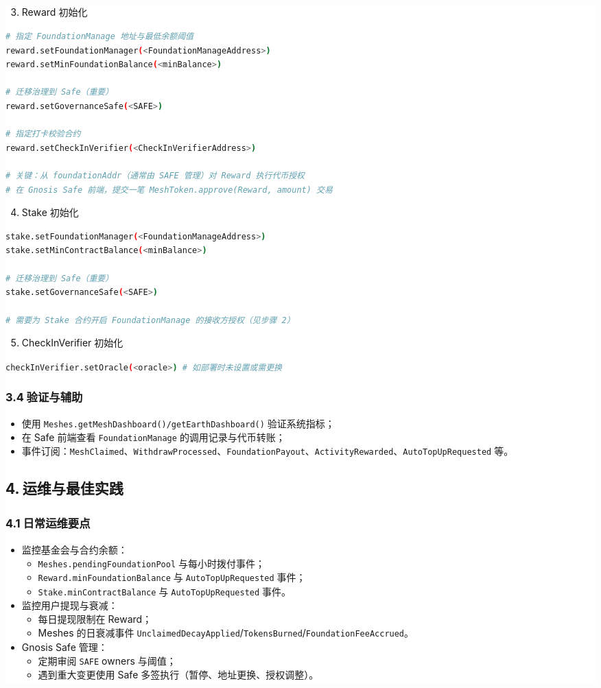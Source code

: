 3) Reward 初始化

```bash
# 指定 FoundationManage 地址与最低余额阈值
reward.setFoundationManager(<FoundationManageAddress>)
reward.setMinFoundationBalance(<minBalance>)

# 迁移治理到 Safe（重要）
reward.setGovernanceSafe(<SAFE>)

# 指定打卡校验合约
reward.setCheckInVerifier(<CheckInVerifierAddress>)

# 关键：从 foundationAddr（通常由 SAFE 管理）对 Reward 执行代币授权
# 在 Gnosis Safe 前端，提交一笔 MeshToken.approve(Reward, amount) 交易
```

4) Stake 初始化

```bash
stake.setFoundationManager(<FoundationManageAddress>)
stake.setMinContractBalance(<minBalance>)

# 迁移治理到 Safe（重要）
stake.setGovernanceSafe(<SAFE>)

# 需要为 Stake 合约开启 FoundationManage 的接收方授权（见步骤 2）
```

5) CheckInVerifier 初始化

```bash
checkInVerifier.setOracle(<oracle>) # 如部署时未设置或需更换
```

### 3.4 验证与辅助

- 使用 `Meshes.getMeshDashboard()/getEarthDashboard()` 验证系统指标；
- 在 Safe 前端查看 `FoundationManage` 的调用记录与代币转账；
- 事件订阅：`MeshClaimed`、`WithdrawProcessed`、`FoundationPayout`、`ActivityRewarded`、`AutoTopUpRequested` 等。

## 4. 运维与最佳实践

### 4.1 日常运维要点

- 监控基金会与合约余额：
  - `Meshes.pendingFoundationPool` 与每小时拨付事件；
  - `Reward.minFoundationBalance` 与 `AutoTopUpRequested` 事件；
  - `Stake.minContractBalance` 与 `AutoTopUpRequested` 事件。
- 监控用户提现与衰减：
  - 每日提现限制在 Reward；
  - Meshes 的日衰减事件 `UnclaimedDecayApplied`/`TokensBurned`/`FoundationFeeAccrued`。
- Gnosis Safe 管理：
  - 定期审阅 `SAFE` owners 与阈值；
  - 遇到重大变更使用 Safe 多签执行（暂停、地址更换、授权调整）。
